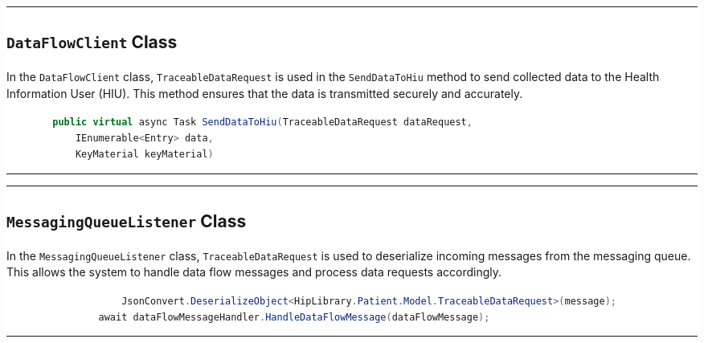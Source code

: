 
</SwmSnippet>

<SwmSnippet path="/src/In.ProjectEKA.HipService/DataFlow/DataFlowClient.cs" line="31">

---

## <SwmToken path="test/In.ProjectEKA.HipServiceTest/DataFlow/DataFlowClientTest.cs" pos="98:9:9" line-data="            var dataFlowClient = new DataFlowClient(httpClient, dataFlowNotificationClient.Object, configuration);">`DataFlowClient`</SwmToken> Class

In the <SwmToken path="test/In.ProjectEKA.HipServiceTest/DataFlow/DataFlowClientTest.cs" pos="98:9:9" line-data="            var dataFlowClient = new DataFlowClient(httpClient, dataFlowNotificationClient.Object, configuration);">`DataFlowClient`</SwmToken> class, <SwmToken path="src/In.ProjectEKA.HipService/DataFlow/DataFlowClient.cs" pos="31:11:11" line-data="        public virtual async Task SendDataToHiu(TraceableDataRequest dataRequest,">`TraceableDataRequest`</SwmToken> is used in the <SwmToken path="src/In.ProjectEKA.HipService/DataFlow/DataFlowClient.cs" pos="31:9:9" line-data="        public virtual async Task SendDataToHiu(TraceableDataRequest dataRequest,">`SendDataToHiu`</SwmToken> method to send collected data to the Health Information User (HIU). This method ensures that the data is transmitted securely and accurately.

```c#
        public virtual async Task SendDataToHiu(TraceableDataRequest dataRequest,
            IEnumerable<Entry> data,
            KeyMaterial keyMaterial)
```

---

</SwmSnippet>

<SwmSnippet path="/src/In.ProjectEKA.HipService/DataFlow/MessagingQueueListener.cs" line="54">

---

## <SwmToken path="src/In.ProjectEKA.HipService/DataFlow/MessagingQueueListener.cs" pos="13:5:5" line-data="    public class MessagingQueueListener : BackgroundService">`MessagingQueueListener`</SwmToken> Class

In the <SwmToken path="src/In.ProjectEKA.HipService/DataFlow/MessagingQueueListener.cs" pos="13:5:5" line-data="    public class MessagingQueueListener : BackgroundService">`MessagingQueueListener`</SwmToken> class, <SwmToken path="src/In.ProjectEKA.HipService/DataFlow/MessagingQueueListener.cs" pos="54:11:11" line-data="                    JsonConvert.DeserializeObject&lt;HipLibrary.Patient.Model.TraceableDataRequest&gt;(message);">`TraceableDataRequest`</SwmToken> is used to deserialize incoming messages from the messaging queue. This allows the system to handle data flow messages and process data requests accordingly.

```c#
                    JsonConvert.DeserializeObject<HipLibrary.Patient.Model.TraceableDataRequest>(message);
                await dataFlowMessageHandler.HandleDataFlowMessage(dataFlowMessage);
```

---